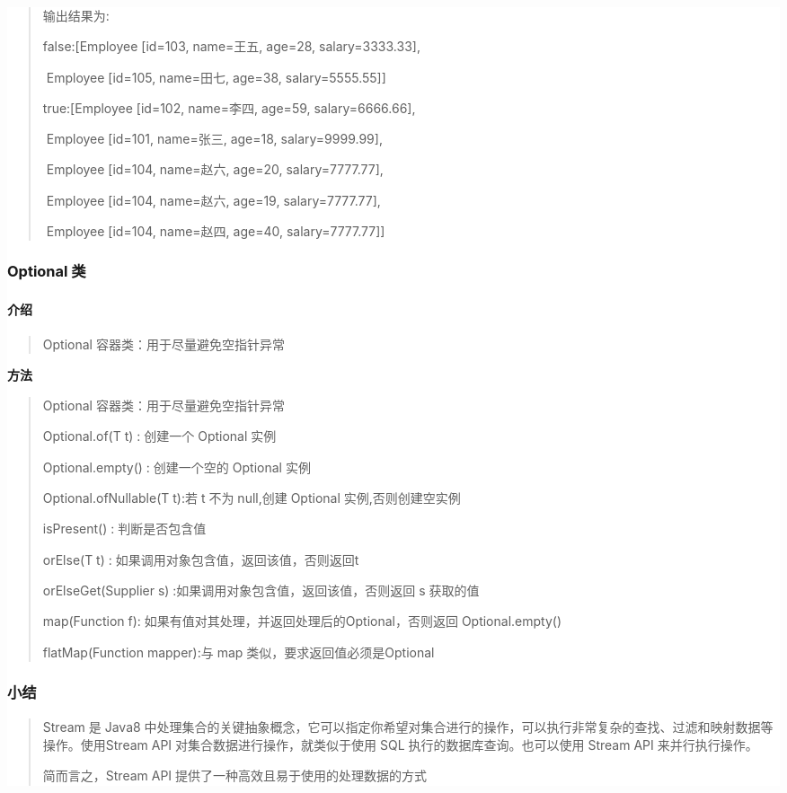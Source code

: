    > 输出结果为:
   >
   > false:[Employee [id=103, name=王五, age=28, salary=3333.33], 
   >
   > ​	Employee [id=105, name=田七, age=38, salary=5555.55]]
   >
   > true:[Employee [id=102, name=李四, age=59, salary=6666.66], 
   >
   > ​	Employee [id=101, name=张三, age=18, salary=9999.99], 
   >
   > ​	Employee [id=104, name=赵六, age=20, salary=7777.77], 
   >
   > ​	Employee [id=104, name=赵六, age=19, salary=7777.77], 
   >
   > ​	Employee [id=104, name=赵四, age=40, salary=7777.77]]

### Optional 类

#### 介绍

> Optional 容器类：用于尽量避免空指针异常


**方法**
> Optional 容器类：用于尽量避免空指针异常
>
> Optional.of(T t) : 创建一个 Optional 实例
>
> Optional.empty() : 创建一个空的 Optional 实例
>
> Optional.ofNullable(T t):若 t 不为 null,创建 Optional 实例,否则创建空实例
>
> isPresent() : 判断是否包含值
>
> orElse(T t) :  如果调用对象包含值，返回该值，否则返回t
>
> orElseGet(Supplier s) :如果调用对象包含值，返回该值，否则返回 s 获取的值
>
> map(Function f): 如果有值对其处理，并返回处理后的Optional，否则返回 Optional.empty()
>
> flatMap(Function mapper):与 map 类似，要求返回值必须是Optional

### 小结

> Stream 是 Java8 中处理集合的关键抽象概念，它可以指定你希望对集合进行的操作，可以执行非常复杂的查找、过滤和映射数据等操作。使用Stream API 对集合数据进行操作，就类似于使用 SQL 执行的数据库查询。也可以使用 Stream API 来并行执行操作。
>
> 简而言之，Stream API 提供了一种高效且易于使用的处理数据的方式

